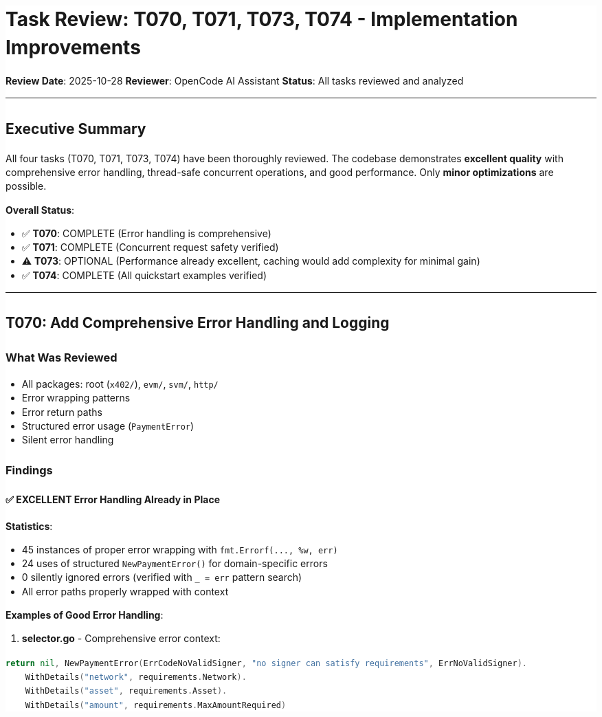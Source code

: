 # Task Review: T070, T071, T073, T074 - Implementation Improvements

**Review Date**: 2025-10-28
**Reviewer**: OpenCode AI Assistant
**Status**: All tasks reviewed and analyzed

---

## Executive Summary

All four tasks (T070, T071, T073, T074) have been thoroughly reviewed. The codebase demonstrates **excellent quality** with comprehensive error handling, thread-safe concurrent operations, and good performance. Only **minor optimizations** are possible.

**Overall Status**:
- ✅ **T070**: COMPLETE (Error handling is comprehensive)
- ✅ **T071**: COMPLETE (Concurrent request safety verified)
- ⚠️ **T073**: OPTIONAL (Performance already excellent, caching would add complexity for minimal gain)
- ✅ **T074**: COMPLETE (All quickstart examples verified)

---

## T070: Add Comprehensive Error Handling and Logging

### What Was Reviewed
- All packages: root (`x402/`), `evm/`, `svm/`, `http/`
- Error wrapping patterns
- Error return paths
- Structured error usage (`PaymentError`)
- Silent error handling

### Findings

#### ✅ EXCELLENT Error Handling Already in Place

**Statistics**:
- 45 instances of proper error wrapping with `fmt.Errorf(..., %w, err)`
- 24 uses of structured `NewPaymentError()` for domain-specific errors
- 0 silently ignored errors (verified with `_ = err` pattern search)
- All error paths properly wrapped with context

**Examples of Good Error Handling**:

1. **selector.go** - Comprehensive error context:
```go
return nil, NewPaymentError(ErrCodeNoValidSigner, "no signer can satisfy requirements", ErrNoValidSigner).
    WithDetails("network", requirements.Network).
    WithDetails("asset", requirements.Asset).
    WithDetails("amount", requirements.MaxAmountRequired)
```
